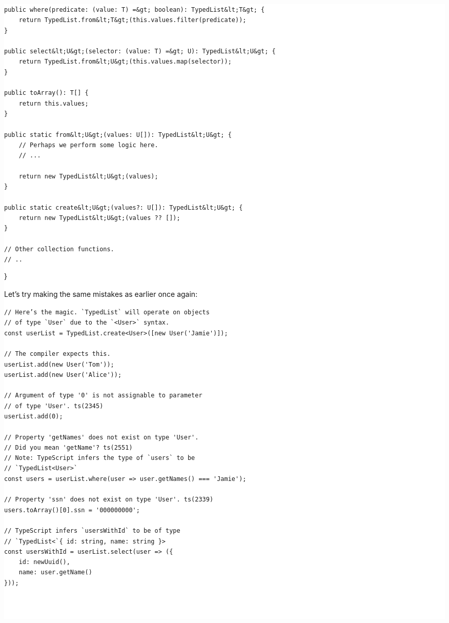     public where(predicate: (value: T) =&gt; boolean): TypedList&lt;T&gt; {
        return TypedList.from&lt;T&gt;(this.values.filter(predicate));
    }

    public select&lt;U&gt;(selector: (value: T) =&gt; U): TypedList&lt;U&gt; {
        return TypedList.from&lt;U&gt;(this.values.map(selector));
    }

    public toArray(): T[] {
        return this.values;
    }

    public static from&lt;U&gt;(values: U[]): TypedList&lt;U&gt; {
        // Perhaps we perform some logic here.
        // ...
    
        return new TypedList&lt;U&gt;(values);
    }

    public static create&lt;U&gt;(values?: U[]): TypedList&lt;U&gt; {
        return new TypedList&lt;U&gt;(values ?? []);
    }

    // Other collection functions.
    // ..
}</code></pre>

Let’s try making the same mistakes as earlier once again:

<div class="break-out">

<pre><code class="language-javascript">// Here’s the magic. `TypedList` will operate on objects
// of type `User` due to the `&lt;User&gt;` syntax.
const userList = TypedList.create&lt;User&gt;([new User('Jamie')]);

// The compiler expects this.
userList.add(new User('Tom'));
userList.add(new User('Alice'));

// Argument of type '0' is not assignable to parameter 
// of type 'User'. ts(2345)
userList.add(0);

// Property 'getNames' does not exist on type 'User'. 
// Did you mean 'getName'? ts(2551)
// Note: TypeScript infers the type of `users` to be
// `TypedList&lt;User&gt;`
const users = userList.where(user =&gt; user.getNames() === 'Jamie');

// Property 'ssn' does not exist on type 'User'. ts(2339)
users.toArray()[0].ssn = '000000000';

// TypeScript infers `usersWithId` to be of type
// `TypedList&lt;`{ id: string, name: string }&gt;
const usersWithId = userList.select(user =&gt; ({
    id: newUuid(),
    name: user.getName()
}));
